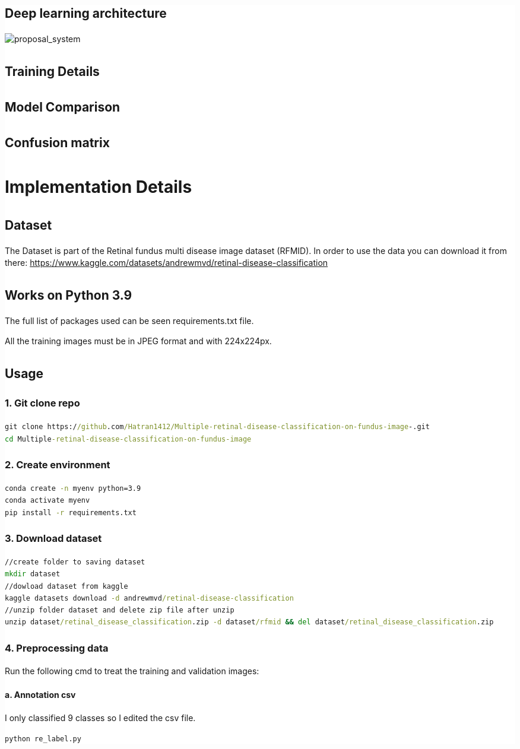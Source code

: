 ## Deep learning architecture

![proposal_system](images/proposal_system.png)

## Training Details



## Model Comparison


## Confusion matrix



# Implementation Details

## Dataset

The Dataset is part of the Retinal fundus multi disease image dataset (RFMID). In order to use the data you can download it from there: <https://www.kaggle.com/datasets/andrewmvd/retinal-disease-classification>

## Works on Python 3.9

The full list of packages used can be seen requirements.txt file.

All the training images must be in JPEG format and with 224x224px.

## Usage

### 1. Git clone repo
```cmd
git clone https://github.com/Hatran1412/Multiple-retinal-disease-classification-on-fundus-image-.git 
cd Multiple-retinal-disease-classification-on-fundus-image
``` 

### 2. Create environment
```cmd
conda create -n myenv python=3.9
conda activate myenv 
pip install -r requirements.txt
```
### 3. Download dataset
```cmd 
//create folder to saving dataset
mkdir dataset
//dowload dataset from kaggle
kaggle datasets download -d andrewmvd/retinal-disease-classification
//unzip folder dataset and delete zip file after unzip
unzip dataset/retinal_disease_classification.zip -d dataset/rfmid && del dataset/retinal_disease_classification.zip
```
### 4. Preprocessing data
Run the following cmd to treat the training and validation images:
#### a. Annotation csv
I only classified 9 classes so I edited the csv file.
```cmd
python re_label.py
```